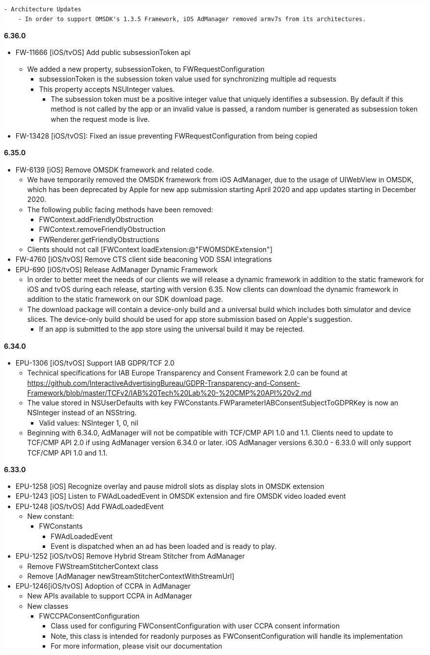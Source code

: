     - Architecture Updates
        - In order to support OMSDK's 1.3.5 Framework, iOS AdManager removed armv7s from its architectures.

**6.36.0**
- FW-11666 [iOS/tvOS] Add public subsessionToken api
    - We added a new property, subsessionToken, to FWRequestConfiguration
      - subsessionToken is the subsession token value used for synchronizing multiple ad requests
      - This property accepts NSUInteger values.
	    - The subsession token must be a positive integer value that uniquely identifies a subsession. By default if this method is not called by the app or an invalid value is passed, a random number is generated as subsession token when the request mode is live.

- FW-13428 [iOS/tvOS]: Fixed an issue preventing FWRequestConfiguration from being copied

**6.35.0**
- FW-6139 [iOS] Remove OMSDK framework and related code.
    - We have temporarily removed the OMSDK framework from iOS AdManager, due to the usage of UIWebView in OMSDK, which has been deprecated by Apple for new app submission starting April 2020 and app updates starting in December 2020.
    - The following public facing methods have been removed:
        - FWContext.addFriendlyObstruction
        - FWContext.removeFriendlyObstruction
        - FWRenderer.getFriendlyObstructions
    - Clients should not call [FWContext loadExtension:@"FWOMSDKExtension"]
- FW-4760 [iOS/tvOS] Remove CTS client side beaconing VOD SSAI integrations
- EPU-690 [iOS/tvOS] Release AdManager Dynamic Framework
    - In order to better meet the needs of our clients we will release a dynamic framework in addition to the static framework for iOS and tvOS during each release, starting with version 6.35. Now clients can download the dynamic framework in addition to the static framework on our SDK download page.
    - The download package will contain a device-only build and a universal build which includes both simulator and device slices. The device-only build should be used for app store submission based on Apple's suggestion.
        - If an app is submitted to the app store using the universal build it may be rejected.

**6.34.0**
- EPU-1306 [iOS/tvOS] Support IAB GDPR/TCF 2.0
    - Technical specifications for IAB Europe Transparency and Consent Framework 2.0 can be found at https://github.com/InteractiveAdvertisingBureau/GDPR-Transparency-and-Consent-Framework/blob/master/TCFv2/IAB%20Tech%20Lab%20-%20CMP%20API%20v2.md
    - The value stored in NSUserDefaults with key FWConstants.FWParameterIABConsentSubjectToGDPRKey is now an NSInteger instead of an NSString.
        - Valid values: NSInteger 1, 0, nil
    - Beginning with 6.34.0, AdManager will not be compatible with TCF/CMP API 1.0 and 1.1. Clients need to update to TCF/CMP API 2.0 if using AdManager version 6.34.0 or later. iOS AdManager versions 6.30.0 - 6.33.0 will only support TCF/CMP API 1.0 and 1.1.

**6.33.0**

- EPU-1258 [iOS] Recognize overlay and pause midroll slots as display slots in OMSDK extension
- EPU-1243 [iOS] Listen to FWAdLoadedEvent in OMSDK extension and fire OMSDK video loaded event
- EPU-1248 [iOS/tvOS] Add FWAdLoadedEvent
	- New constant:
		- FWConstants
			- FWAdLoadedEvent
			- Event is dispatched when an ad has been loaded and is ready to play.
- EPU-1252 [iOS/tvOS] Remove Hybrid Stream Stitcher from AdManager
	- Remove FWStreamStitcherContext class
	- Remove [AdManager newStreamStitcherContextWithStreamUrl]
- EPU-1246[iOS/tvOS] Adoption of CCPA in AdManager
	- New APIs available to support CCPA in AdManager
	- New classes
		- FWCCPAConsentConfiguration
			- Class used for configuring FWConsentConfiguration with user CCPA consent information
			- Note, this class is intended for readonly purposes as FWConsentConfiguration will handle its implementation
			- For more information, please visit our documentation